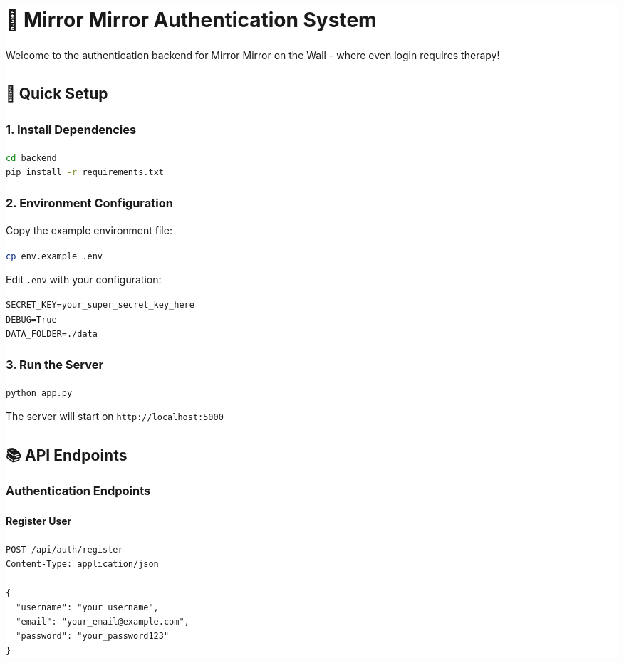 # 🔐 Mirror Mirror Authentication System

Welcome to the authentication backend for Mirror Mirror on the Wall - where even login requires therapy!

## 🚀 Quick Setup

### 1. Install Dependencies

```bash
cd backend
pip install -r requirements.txt
```

### 2. Environment Configuration

Copy the example environment file:
```bash
cp env.example .env
```

Edit `.env` with your configuration:
```env
SECRET_KEY=your_super_secret_key_here
DEBUG=True
DATA_FOLDER=./data
```

### 3. Run the Server

```bash
python app.py
```

The server will start on `http://localhost:5000`

## 📚 API Endpoints

### Authentication Endpoints

#### Register User
```http
POST /api/auth/register
Content-Type: application/json

{
  "username": "your_username",
  "email": "your_email@example.com",
  "password": "your_password123"
}
```
